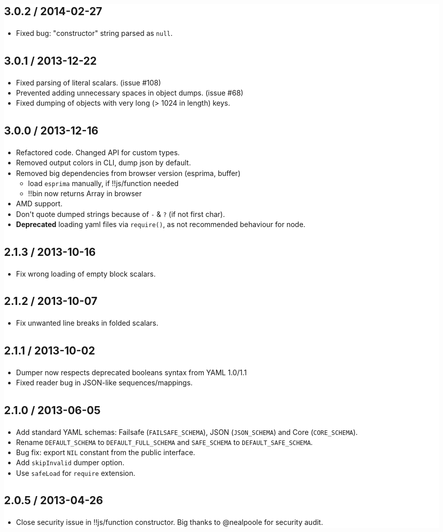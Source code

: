 ## 3.0.2 / 2014-02-27

- Fixed bug: "constructor" string parsed as `null`.

## 3.0.1 / 2013-12-22

- Fixed parsing of literal scalars. (issue #108)
- Prevented adding unnecessary spaces in object dumps. (issue #68)
- Fixed dumping of objects with very long (> 1024 in length) keys.

## 3.0.0 / 2013-12-16

- Refactored code. Changed API for custom types.
- Removed output colors in CLI, dump json by default.
- Removed big dependencies from browser version (esprima, buffer)
  - load `esprima` manually, if !!js/function needed
  - !!bin now returns Array in browser
- AMD support.
- Don't quote dumped strings because of `-` & `?` (if not first char).
- **Deprecated** loading yaml files via `require()`, as not recommended
  behaviour for node.

## 2.1.3 / 2013-10-16

- Fix wrong loading of empty block scalars.

## 2.1.2 / 2013-10-07

- Fix unwanted line breaks in folded scalars.

## 2.1.1 / 2013-10-02

- Dumper now respects deprecated booleans syntax from YAML 1.0/1.1
- Fixed reader bug in JSON-like sequences/mappings.

## 2.1.0 / 2013-06-05

- Add standard YAML schemas: Failsafe (`FAILSAFE_SCHEMA`),
  JSON (`JSON_SCHEMA`) and Core (`CORE_SCHEMA`).
- Rename `DEFAULT_SCHEMA` to `DEFAULT_FULL_SCHEMA`
  and `SAFE_SCHEMA` to `DEFAULT_SAFE_SCHEMA`.
- Bug fix: export `NIL` constant from the public interface.
- Add `skipInvalid` dumper option.
- Use `safeLoad` for `require` extension.

## 2.0.5 / 2013-04-26

- Close security issue in !!js/function constructor.
  Big thanks to @nealpoole for security audit.
